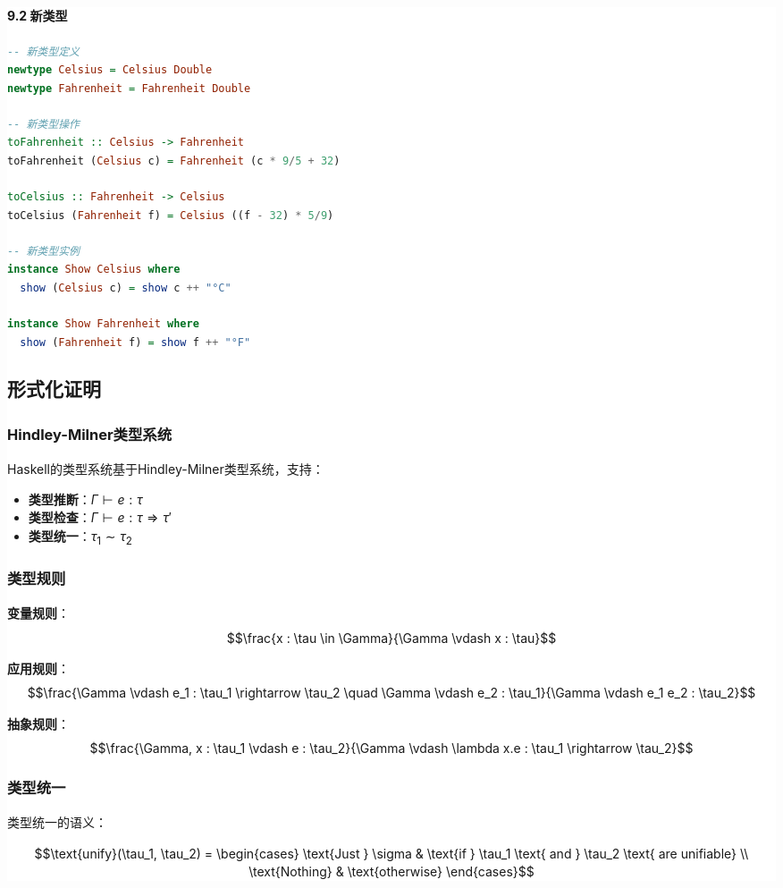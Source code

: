 #### 9.2 新类型

```haskell
-- 新类型定义
newtype Celsius = Celsius Double
newtype Fahrenheit = Fahrenheit Double

-- 新类型操作
toFahrenheit :: Celsius -> Fahrenheit
toFahrenheit (Celsius c) = Fahrenheit (c * 9/5 + 32)

toCelsius :: Fahrenheit -> Celsius
toCelsius (Fahrenheit f) = Celsius ((f - 32) * 5/9)

-- 新类型实例
instance Show Celsius where
  show (Celsius c) = show c ++ "°C"

instance Show Fahrenheit where
  show (Fahrenheit f) = show f ++ "°F"
```

## 形式化证明

### Hindley-Milner类型系统

Haskell的类型系统基于Hindley-Milner类型系统，支持：

- **类型推断**：$\Gamma \vdash e : \tau$
- **类型检查**：$\Gamma \vdash e : \tau \Rightarrow \tau'$
- **类型统一**：$\tau_1 \sim \tau_2$

### 类型规则

**变量规则**：
$$\frac{x : \tau \in \Gamma}{\Gamma \vdash x : \tau}$$

**应用规则**：
$$\frac{\Gamma \vdash e_1 : \tau_1 \rightarrow \tau_2 \quad \Gamma \vdash e_2 : \tau_1}{\Gamma \vdash e_1 e_2 : \tau_2}$$

**抽象规则**：
$$\frac{\Gamma, x : \tau_1 \vdash e : \tau_2}{\Gamma \vdash \lambda x.e : \tau_1 \rightarrow \tau_2}$$

### 类型统一

类型统一的语义：

$$\text{unify}(\tau_1, \tau_2) = \begin{cases}
\text{Just } \sigma & \text{if } \tau_1 \text{ and } \tau_2 \text{ are unifiable} \\
\text{Nothing} & \text{otherwise}
\end{cases}$$
